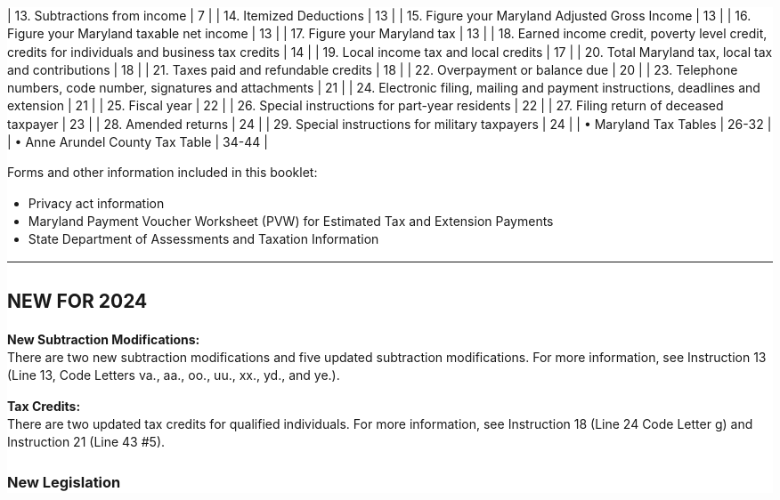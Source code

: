 | 13. Subtractions from income | 7 |
| 14. Itemized Deductions | 13 |
| 15. Figure your Maryland Adjusted Gross Income | 13 |
| 16. Figure your Maryland taxable net income | 13 |
| 17. Figure your Maryland tax | 13 |
| 18. Earned income credit, poverty level credit, credits for individuals and business tax credits | 14 |
| 19. Local income tax and local credits | 17 |
| 20. Total Maryland tax, local tax and contributions | 18 |
| 21. Taxes paid and refundable credits | 18 |
| 22. Overpayment or balance due | 20 |
| 23. Telephone numbers, code number, signatures and attachments | 21 |
| 24. Electronic filing, mailing and payment instructions, deadlines and extension | 21 |
| 25. Fiscal year | 22 |
| 26. Special instructions for part-year residents | 22 |
| 27. Filing return of deceased taxpayer | 23 |
| 28. Amended returns | 24 |
| 29. Special instructions for military taxpayers | 24 |
| • Maryland Tax Tables | 26-32 |
| • Anne Arundel County Tax Table | 34-44 |

Forms and other information included in this booklet:

- Privacy act information
- Maryland Payment Voucher Worksheet (PVW) for Estimated Tax and Extension Payments
- State Department of Assessments and Taxation Information

---

## NEW FOR 2024

**New Subtraction Modifications:**  
There are two new subtraction modifications and five updated subtraction modifications. For more information, see Instruction 13 (Line 13, Code Letters va., aa., oo., uu., xx., yd., and ye.).

**Tax Credits:**  
There are two updated tax credits for qualified individuals. For more information, see Instruction 18 (Line 24 Code Letter g) and Instruction 21 (Line 43 #5).

### New Legislation
